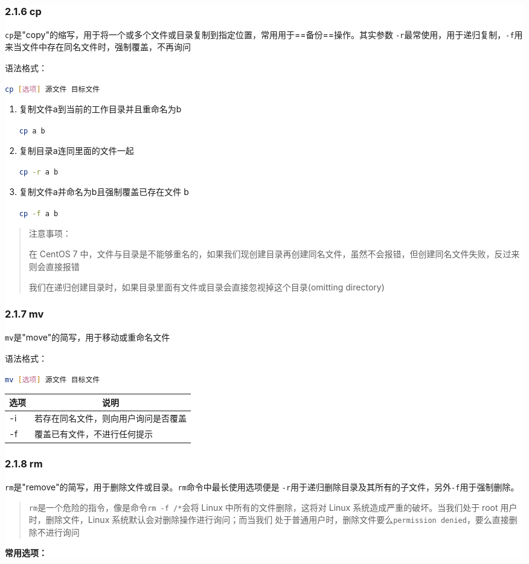 
### 2.1.6 cp

`cp`是"copy"的缩写，用于将一个或多个文件或目录复制到指定位置，常用用于==备份==操作。其实参数 `-r`最常使用，用于递归复制，`-f`用来当文件中存在同名文件时，强制覆盖，不再询问

语法格式：

```bash
cp [选项] 源文件 目标文件
```

1. 复制文件a到当前的工作目录并且重命名为b

   ```bash
   cp a b
   ```

2. 复制目录a连同里面的文件一起

   ```bash
   cp -r a b
   ```

3. 复制文件a并命名为b且强制覆盖已存在文件 b

   ```bash
   cp -f a b
   ```

> 注意事项：
>
> 在 CentOS 7 中，文件与目录是不能够重名的，如果我们现创建目录再创建同名文件，虽然不会报错，但创建同名文件失败，反过来则会直接报错
>
> 我们在递归创建目录时，如果目录里面有文件或目录会直接忽视掉这个目录(omitting directory)



### 2.1.7 mv

`mv`是"move"的简写，用于移动或重命名文件

语法格式：

```bash
mv [选项] 源文件 目标文件
```

| 选项 | 说明                                 |
| ---- | ------------------------------------ |
| -i   | 若存在同名文件，则向用户询问是否覆盖 |
| -f   | 覆盖已有文件，不进行任何提示         |

### 2.1.8 rm 

`rm`是"remove"的简写，用于删除文件或目录。`rm`命令中最长使用选项便是 `-r`用于递归删除目录及其所有的子文件，另外`-f`用于强制删除。

> `rm`是一个危险的指令，像是命令`rm -f /*`会将 Linux 中所有的文件删除，这将对 Linux 系统造成严重的破坏。当我们处于 root 用户时，删除文件，Linux 系统默认会对删除操作进行询问；而当我们 处于普通用户时，删除文件要么`permission denied`，要么直接删除不进行询问

**常用选项：**
